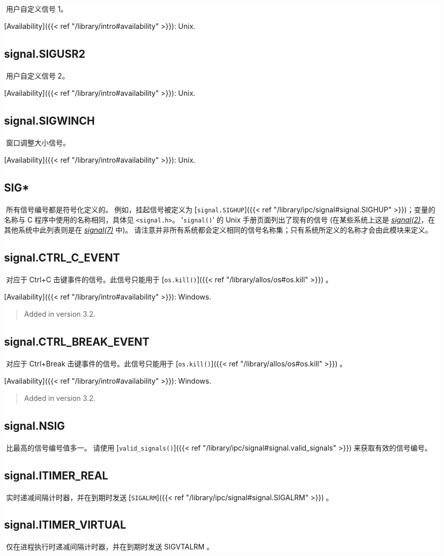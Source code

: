 ​	用户自定义信号 1。

[Availability]({{< ref "/library/intro#availability" >}}): Unix.

## signal.**SIGUSR2**

​	用户自定义信号 2。

[Availability]({{< ref "/library/intro#availability" >}}): Unix.

## signal.**SIGWINCH**

​	窗口调整大小信号。

[Availability]({{< ref "/library/intro#availability" >}}): Unix.

## **SIG\***

​	所有信号编号都是符号化定义的。 例如，挂起信号被定义为 [`signal.SIGHUP`]({{< ref "/library/ipc/signal#signal.SIGHUP" >}})；变量的名称与 C 程序中使用的名称相同，具体见 `<signal.h>`。 '`signal()`' 的 Unix 手册页面列出了现有的信号 (在某些系统上这是 *[signal(2)](https://manpages.debian.org/signal(2))*，在其他系统中此列表则是在 *[signal(7)](https://manpages.debian.org/signal(7))* 中)。 请注意并非所有系统都会定义相同的信号名称集；只有系统所定义的名称才会由此模块来定义。

## signal.**CTRL_C_EVENT**

​	对应于 Ctrl+C 击键事件的信号。此信号只能用于 [`os.kill()`]({{< ref "/library/allos/os#os.kill" >}}) 。

[Availability]({{< ref "/library/intro#availability" >}}): Windows.

> Added in version 3.2.
>

## signal.**CTRL_BREAK_EVENT**

​	对应于 Ctrl+Break 击键事件的信号。此信号只能用于 [`os.kill()`]({{< ref "/library/allos/os#os.kill" >}}) 。

[Availability]({{< ref "/library/intro#availability" >}}): Windows.

> Added in version 3.2.
>

## signal.**NSIG**

​	比最高的信号编号值多一。 请使用 [`valid_signals()`]({{< ref "/library/ipc/signal#signal.valid_signals" >}}) 来获取有效的信号编号。

## signal.**ITIMER_REAL**

​	实时递减间隔计时器，并在到期时发送 [`SIGALRM`]({{< ref "/library/ipc/signal#signal.SIGALRM" >}}) 。

## signal.**ITIMER_VIRTUAL**

​	仅在进程执行时递减间隔计时器，并在到期时发送 SIGVTALRM 。
